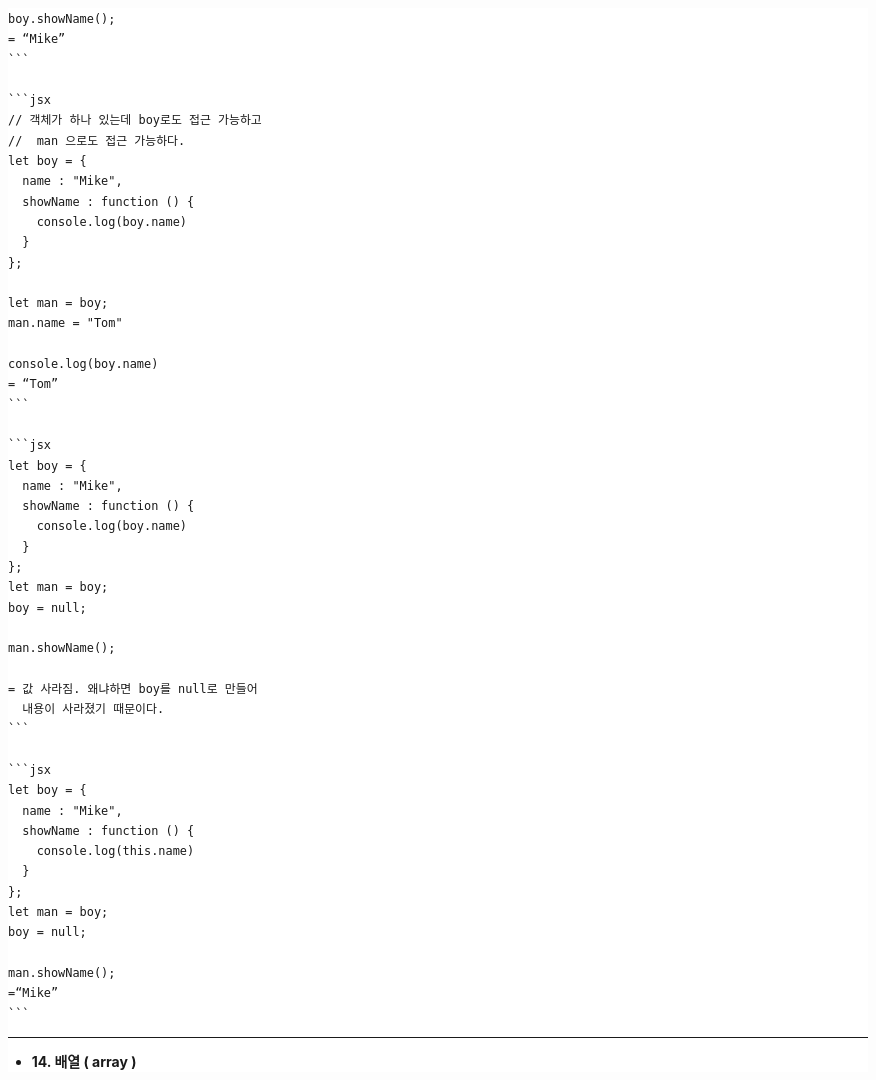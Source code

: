     boy.showName();
    = “Mike”
    ```
    
    ```jsx
    // 객체가 하나 있는데 boy로도 접근 가능하고
    //  man 으로도 접근 가능하다.
    let boy = {
      name : "Mike",
      showName : function () {
        console.log(boy.name)
      }
    };
    
    let man = boy;
    man.name = "Tom"
    
    console.log(boy.name)
    = “Tom”
    ```
    
    ```jsx
    let boy = {
      name : "Mike",
      showName : function () {
        console.log(boy.name)
      }
    };
    let man = boy;
    boy = null;
    
    man.showName();
    
    = 값 사라짐. 왜냐하면 boy를 null로 만들어
      내용이 사라졌기 때문이다.
    ```
    
    ```jsx
    let boy = {
      name : "Mike",
      showName : function () {
        console.log(this.name)
      }
    };
    let man = boy;
    boy = null;
    
    man.showName();
    =“Mike”
    ```
    

---

- **14.  배열 ( array )**
    